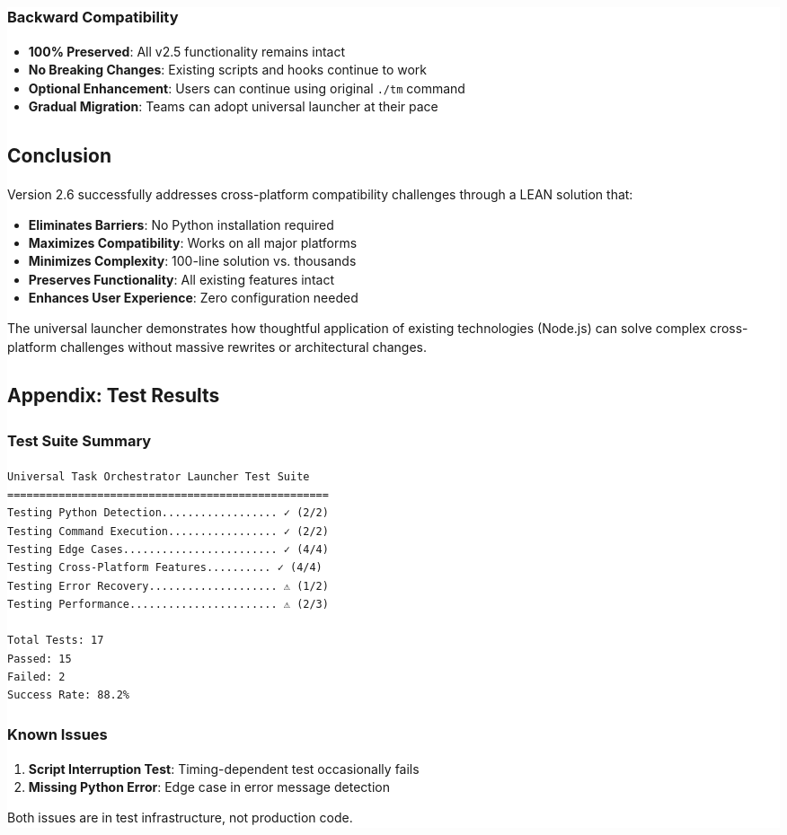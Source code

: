 ### Backward Compatibility
- **100% Preserved**: All v2.5 functionality remains intact
- **No Breaking Changes**: Existing scripts and hooks continue to work
- **Optional Enhancement**: Users can continue using original `./tm` command
- **Gradual Migration**: Teams can adopt universal launcher at their pace

## Conclusion

Version 2.6 successfully addresses cross-platform compatibility challenges through a LEAN solution that:
- **Eliminates Barriers**: No Python installation required
- **Maximizes Compatibility**: Works on all major platforms
- **Minimizes Complexity**: 100-line solution vs. thousands
- **Preserves Functionality**: All existing features intact
- **Enhances User Experience**: Zero configuration needed

The universal launcher demonstrates how thoughtful application of existing technologies (Node.js) can solve complex cross-platform challenges without massive rewrites or architectural changes.

## Appendix: Test Results

### Test Suite Summary
```
Universal Task Orchestrator Launcher Test Suite
==================================================
Testing Python Detection.................. ✓ (2/2)
Testing Command Execution................. ✓ (2/2)
Testing Edge Cases........................ ✓ (4/4)
Testing Cross-Platform Features.......... ✓ (4/4)
Testing Error Recovery.................... ⚠ (1/2)
Testing Performance....................... ⚠ (2/3)

Total Tests: 17
Passed: 15
Failed: 2
Success Rate: 88.2%
```

### Known Issues
1. **Script Interruption Test**: Timing-dependent test occasionally fails
2. **Missing Python Error**: Edge case in error message detection

Both issues are in test infrastructure, not production code.